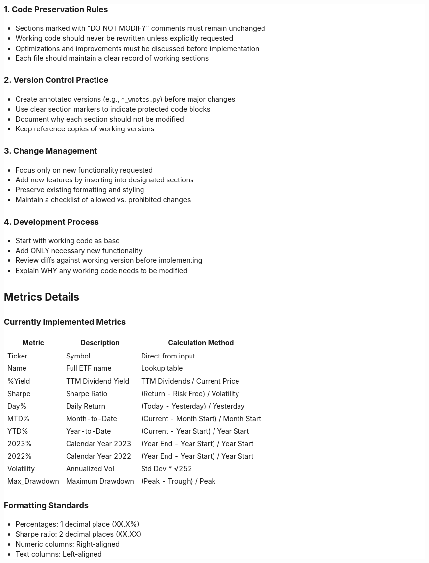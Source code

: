 ### 1. Code Preservation Rules
- Sections marked with "DO NOT MODIFY" comments must remain unchanged
- Working code should never be rewritten unless explicitly requested
- Optimizations and improvements must be discussed before implementation
- Each file should maintain a clear record of working sections

### 2. Version Control Practice
- Create annotated versions (e.g., `*_wnotes.py`) before major changes
- Use clear section markers to indicate protected code blocks
- Document why each section should not be modified
- Keep reference copies of working versions

### 3. Change Management
- Focus only on new functionality requested
- Add new features by inserting into designated sections
- Preserve existing formatting and styling
- Maintain a checklist of allowed vs. prohibited changes

### 4. Development Process
- Start with working code as base
- Add ONLY necessary new functionality
- Review diffs against working version before implementing
- Explain WHY any working code needs to be modified

## Metrics Details

### Currently Implemented Metrics
| Metric | Description | Calculation Method |
|--------|-------------|-------------------|
| Ticker | Symbol | Direct from input |
| Name | Full ETF name | Lookup table |
| %Yield | TTM Dividend Yield | TTM Dividends / Current Price |
| Sharpe | Sharpe Ratio | (Return - Risk Free) / Volatility |
| Day% | Daily Return | (Today - Yesterday) / Yesterday |
| MTD% | Month-to-Date | (Current - Month Start) / Month Start |
| YTD% | Year-to-Date | (Current - Year Start) / Year Start |
| 2023% | Calendar Year 2023 | (Year End - Year Start) / Year Start |
| 2022% | Calendar Year 2022 | (Year End - Year Start) / Year Start |
| Volatility | Annualized Vol | Std Dev * √252 |
| Max_Drawdown | Maximum Drawdown | (Peak - Trough) / Peak |

### Formatting Standards
- Percentages: 1 decimal place (XX.X%)
- Sharpe ratio: 2 decimal places (XX.XX)
- Numeric columns: Right-aligned
- Text columns: Left-aligned
